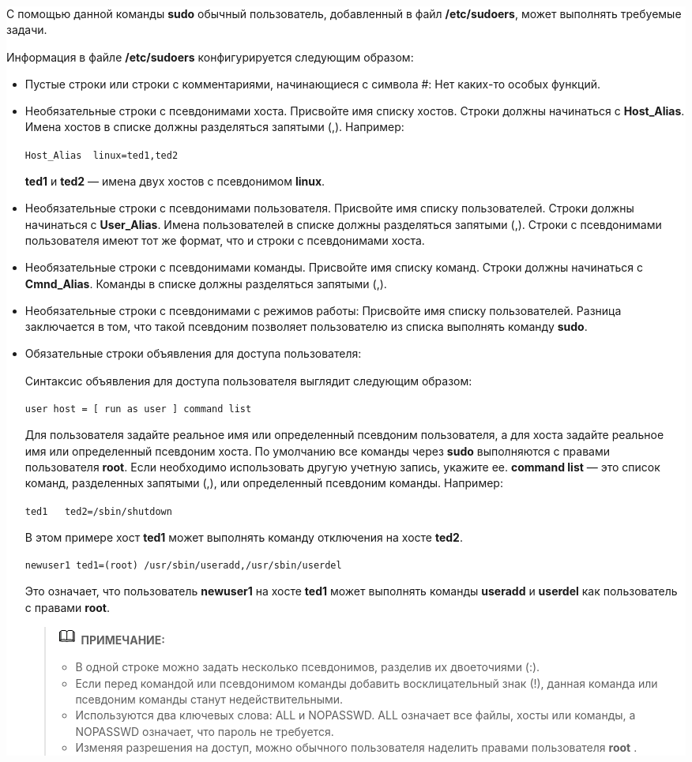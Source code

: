 С помощью данной команды **sudo** обычный пользователь, добавленный в файл **/etc/sudoers**, может выполнять требуемые задачи.

Информация в файле **/etc/sudoers** конфигурируется следующим образом:

- Пустые строки или строки с комментариями, начинающиеся с символа #: Нет каких-то особых функций.

- Необязательные строки с псевдонимами хоста. Присвойте имя списку хостов. Строки должны начинаться с **Host\_Alias**. Имена хостов в списке должны разделяться запятыми (,). Например:
  
  ```
  Host_Alias  linux=ted1,ted2
  ```
  
  **ted1** и **ted2** — имена двух хостов с псевдонимом **linux**.

- Необязательные строки с псевдонимами пользователя. Присвойте имя списку пользователей. Строки должны начинаться с **User\_Alias**. Имена пользователей в списке должны разделяться запятыми (,). Строки с псевдонимами пользователя имеют тот же формат, что и строки с псевдонимами хоста.

- Необязательные строки с псевдонимами команды. Присвойте имя списку команд. Строки должны начинаться с **Cmnd\_Alias**. Команды в списке должны разделяться запятыми (,).

- Необязательные строки с псевдонимами с режимов работы: Присвойте имя списку пользователей. Разница заключается в том, что такой псевдоним позволяет пользователю из списка выполнять команду **sudo**.

- Обязательные строки объявления для доступа пользователя:
  
  Синтаксис объявления для доступа пользователя выглядит следующим образом:
  
  ```
  user host = [ run as user ] command list
  ```
  
  Для пользователя задайте реальное имя или определенный псевдоним пользователя, а для хоста задайте реальное имя или определенный псевдоним хоста. По умолчанию все команды через **sudo** выполняются с правами пользователя **root**. Если необходимо использовать другую учетную запись, укажите ее. **command list** — это список команд, разделенных запятыми (,), или определенный псевдоним команды. Например:
  
  ```
  ted1   ted2=/sbin/shutdown
  ```
  
  В этом примере хост **ted1** может выполнять команду отключения на хосте **ted2**.
  
  ```
  newuser1 ted1=(root) /usr/sbin/useradd,/usr/sbin/userdel
  ```
  
  Это означает, что пользователь **newuser1** на хосте **ted1** может выполнять команды **useradd** и **userdel** как пользователь с правами **root**.
  
  > ![](./public_sys-resources/icon-note.gif) **ПРИМЕЧАНИЕ:**
  > 
  > - В одной строке можно задать несколько псевдонимов, разделив их двоеточиями (:).
  > - Если перед командой или псевдонимом команды добавить восклицательный знак (!), данная команда или псевдоним команды станут недействительными.
  > - Используются два ключевых слова: ALL и NOPASSWD. ALL означает все файлы, хосты или команды, а NOPASSWD означает, что пароль не требуется.
  > - Изменяя разрешения на доступ, можно обычного пользователя наделить правами пользователя **root** .
